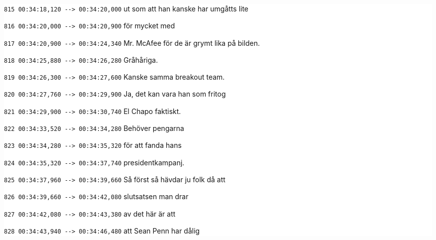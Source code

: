 

`815 00:34:18,120 --> 00:34:20,000`
ut som att han kanske har umgåtts lite



`816 00:34:20,000 --> 00:34:20,900`
för mycket med



`817 00:34:20,900 --> 00:34:24,340`
Mr. McAfee för de är grymt lika på bilden.



`818 00:34:25,880 --> 00:34:26,280`
Gråhåriga.



`819 00:34:26,300 --> 00:34:27,600`
Kanske samma breakout team.



`820 00:34:27,760 --> 00:34:29,900`
Ja, det kan vara han som fritog



`821 00:34:29,900 --> 00:34:30,740`
El Chapo faktiskt.



`822 00:34:33,520 --> 00:34:34,280`
Behöver pengarna



`823 00:34:34,280 --> 00:34:35,320`
för att fanda hans



`824 00:34:35,320 --> 00:34:37,740`
presidentkampanj.



`825 00:34:37,960 --> 00:34:39,660`
Så först så hävdar ju folk då att



`826 00:34:39,660 --> 00:34:42,080`
slutsatsen man drar



`827 00:34:42,080 --> 00:34:43,380`
av det här är att



`828 00:34:43,940 --> 00:34:46,480`
att Sean Penn har dålig
